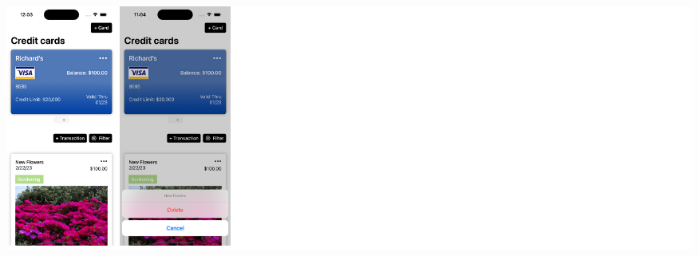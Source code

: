 <img src="images/iphone13.png" widht= 150 height = 300  hspace="0"> <img src="images/iphone18.png" widht= 150 height = 300  hspace="0">